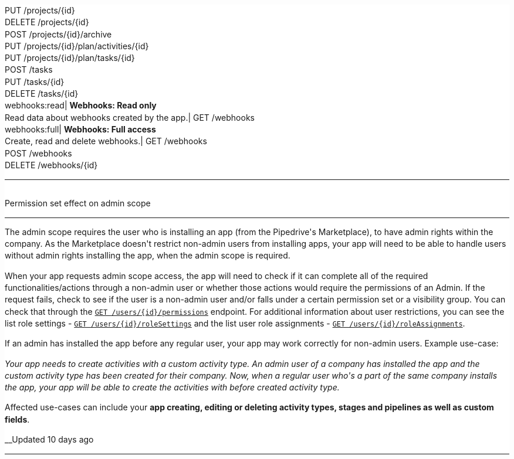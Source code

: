 PUT /projects/{id}  
DELETE /projects/{id}  
POST /projects/{id}/archive  
PUT /projects/{id}/plan/activities/{id}  
PUT /projects/{id}/plan/tasks/{id}  
POST /tasks  
PUT /tasks/{id}  
DELETE /tasks/{id}  
webhooks:read| **Webhooks: Read only**  
Read data about webhooks created by the app.| GET /webhooks  
webhooks:full| **Webhooks: Full access**  
Create, read and delete webhooks.| GET /webhooks  
POST /webhooks  
DELETE /webhooks/{id}  
  
  


* * *

## 

Permission set effect on admin scope

[](#permission-set-effect-on-admin-scope)

* * *

The admin scope requires the user who is installing an app (from the Pipedrive's Marketplace), to have admin rights within the company. As the Marketplace doesn't restrict non-admin users from installing apps, your app will need to be able to handle users without admin rights installing the app, when the admin scope is required.

When your app requests admin scope access, the app will need to check if it can complete all of the required functionalities/actions through a non-admin user or whether those actions would require the permissions of an Admin. If the request fails, check to see if the user is a non-admin user and/or falls under a certain permission set or a visibility group. You can check that through the [`GET /users/{id}/permissions`](https://developers.pipedrive.com/docs/api/v1/Users#getUserPermissions) endpoint. For additional information about user restrictions, you can see the list role settings - [`GET /users/{id}/roleSettings`](https://developers.pipedrive.com/docs/api/v1/Users#getUserRoleSettings) and the list user role assignments - [`GET /users/{id}/roleAssignments`](https://developers.pipedrive.com/docs/api/v1/Users#getUserRoleAssignments). 

If an admin has installed the app before any regular user, your app may work correctly for non-admin users. Example use-case: 

_Your app needs to create activities with a custom activity type. An admin user of a company has installed the app and the custom activity type has been created for their company. Now, when a regular user who's a part of the same company installs the app, your app will be able to create the activities with before created activity type._

Affected use-cases can include your **app creating, editing or deleting activity types, stages and pipelines as well as custom fields**.  
  


__Updated 10 days ago

* * *
